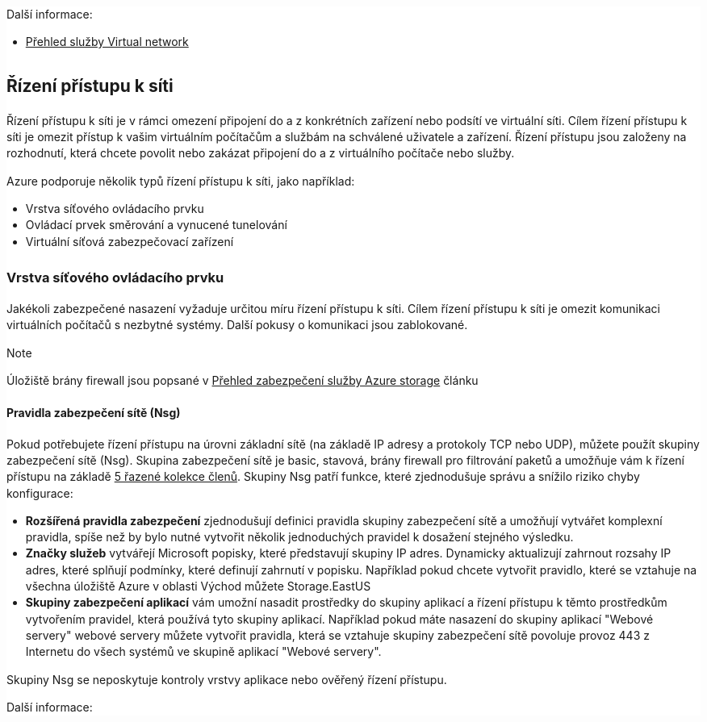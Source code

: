 Další informace:

* [Přehled služby Virtual network](../virtual-network/virtual-networks-overview.md)

## <a name="network-access-control"></a>Řízení přístupu k síti

Řízení přístupu k síti je v rámci omezení připojení do a z konkrétních zařízení nebo podsítí ve virtuální síti. Cílem řízení přístupu k síti je omezit přístup k vašim virtuálním počítačům a službám na schválené uživatele a zařízení. Řízení přístupu jsou založeny na rozhodnutí, která chcete povolit nebo zakázat připojení do a z virtuálního počítače nebo služby.

Azure podporuje několik typů řízení přístupu k síti, jako například:

* Vrstva síťového ovládacího prvku
* Ovládací prvek směrování a vynucené tunelování
* Virtuální síťová zabezpečovací zařízení

### <a name="network-layer-control"></a>Vrstva síťového ovládacího prvku

Jakékoli zabezpečené nasazení vyžaduje určitou míru řízení přístupu k síti. Cílem řízení přístupu k síti je omezit komunikaci virtuálních počítačů s nezbytné systémy. Další pokusy o komunikaci jsou zablokované.

>[!NOTE]
Úložiště brány firewall jsou popsané v [Přehled zabezpečení služby Azure storage](security-storage-overview.md) článku

#### <a name="network-security-rules-nsgs"></a>Pravidla zabezpečení sítě (Nsg)

Pokud potřebujete řízení přístupu na úrovni základní sítě (na základě IP adresy a protokoly TCP nebo UDP), můžete použít skupiny zabezpečení sítě (Nsg). Skupina zabezpečení sítě je basic, stavová, brány firewall pro filtrování paketů a umožňuje vám k řízení přístupu na základě [5 řazené kolekce členů](https://www.techopedia.com/definition/28190/5-tuple). Skupiny Nsg patří funkce, které zjednodušuje správu a snížilo riziko chyby konfigurace:

* **Rozšířená pravidla zabezpečení** zjednodušují definici pravidla skupiny zabezpečení sítě a umožňují vytvářet komplexní pravidla, spíše než by bylo nutné vytvořit několik jednoduchých pravidel k dosažení stejného výsledku.
* **Značky služeb** vytvářejí Microsoft popisky, které představují skupiny IP adres. Dynamicky aktualizují zahrnout rozsahy IP adres, které splňují podmínky, které definují zahrnutí v popisku. Například pokud chcete vytvořit pravidlo, které se vztahuje na všechna úložiště Azure v oblasti Východ můžete Storage.EastUS
* **Skupiny zabezpečení aplikací** vám umožní nasadit prostředky do skupiny aplikací a řízení přístupu k těmto prostředkům vytvořením pravidel, která používá tyto skupiny aplikací. Například pokud máte nasazení do skupiny aplikací "Webové servery" webové servery můžete vytvořit pravidla, která se vztahuje skupiny zabezpečení sítě povoluje provoz 443 z Internetu do všech systémů ve skupině aplikací "Webové servery".

Skupiny Nsg se neposkytuje kontroly vrstvy aplikace nebo ověřený řízení přístupu.

Další informace:
